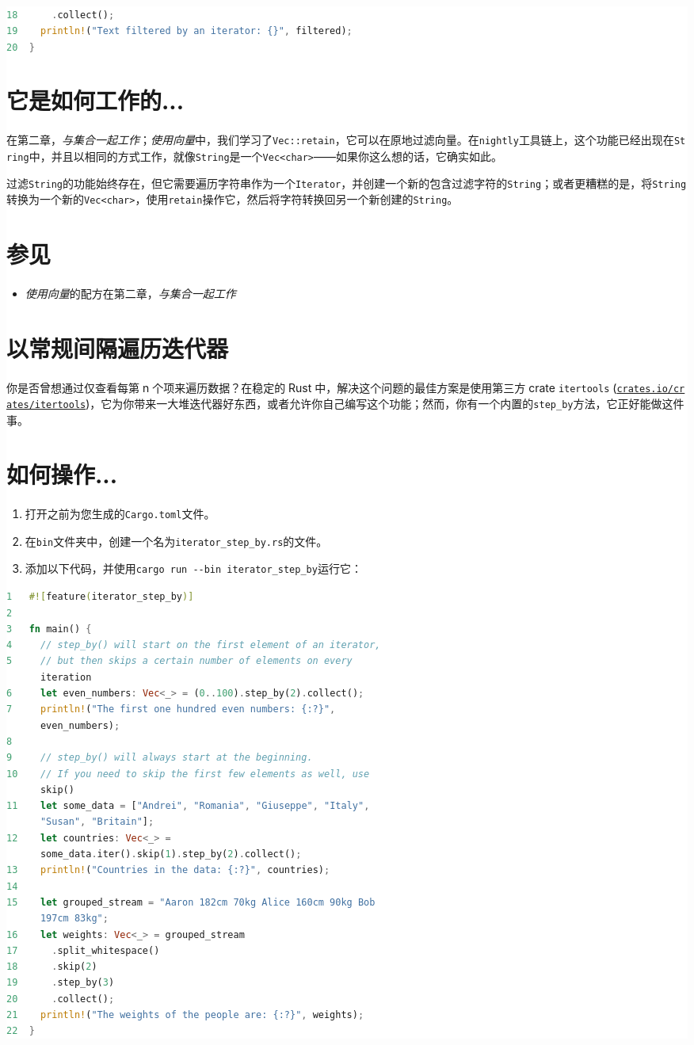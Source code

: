 ```rs
18      .collect();
19    println!("Text filtered by an iterator: {}", filtered);
20  }
```

# 它是如何工作的...

在第二章，*与集合一起工作*；*使用向量*中，我们学习了`Vec::retain`，它可以在原地过滤向量。在`nightly`工具链上，这个功能已经出现在`String`中，并且以相同的方式工作，就像`String`是一个`Vec<char>`——如果你这么想的话，它确实如此。

过滤`String`的功能始终存在，但它需要遍历字符串作为一个`Iterator`，并创建一个新的包含过滤字符的`String`；或者更糟糕的是，将`String`转换为一个新的`Vec<char>`，使用`retain`操作它，然后将字符转换回另一个新创建的`String`。

# 参见

+   *使用向量*的配方在第二章，*与集合一起工作*

# 以常规间隔遍历迭代器

你是否曾想通过仅查看每第 n 个项来遍历数据？在稳定的 Rust 中，解决这个问题的最佳方案是使用第三方 crate `itertools` ([`crates.io/crates/itertools`](https://crates.io/crates/itertools))，它为你带来一大堆迭代器好东西，或者允许你自己编写这个功能；然而，你有一个内置的`step_by`方法，它正好能做这件事。

# 如何操作...

1.  打开之前为您生成的`Cargo.toml`文件。

1.  在`bin`文件夹中，创建一个名为`iterator_step_by.rs`的文件。

1.  添加以下代码，并使用`cargo run --bin iterator_step_by`运行它：

```rs
1   #![feature(iterator_step_by)]
2   
3   fn main() {
4     // step_by() will start on the first element of an iterator,
5     // but then skips a certain number of elements on every  
      iteration
6     let even_numbers: Vec<_> = (0..100).step_by(2).collect();
7     println!("The first one hundred even numbers: {:?}",  
      even_numbers);
8   
9     // step_by() will always start at the beginning.
10    // If you need to skip the first few elements as well, use  
      skip()
11    let some_data = ["Andrei", "Romania", "Giuseppe", "Italy",  
      "Susan", "Britain"];
12    let countries: Vec<_> =  
      some_data.iter().skip(1).step_by(2).collect();
13    println!("Countries in the data: {:?}", countries);
14  
15    let grouped_stream = "Aaron 182cm 70kg Alice 160cm 90kg Bob 
      197cm 83kg";
16    let weights: Vec<_> = grouped_stream
17      .split_whitespace()
18      .skip(2)
19      .step_by(3)
20      .collect();
21    println!("The weights of the people are: {:?}", weights);
22  }
```
